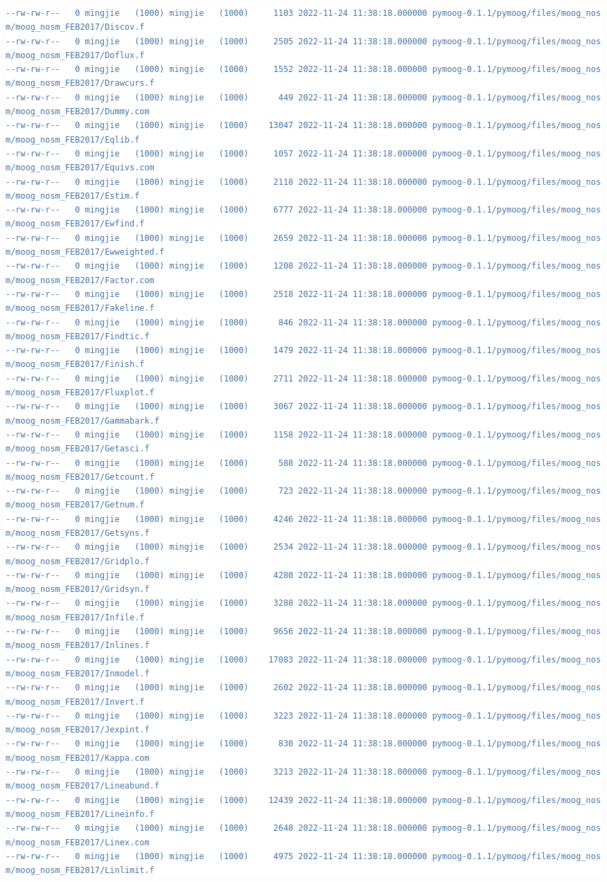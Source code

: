 ```diff
--rw-rw-r--   0 mingjie   (1000) mingjie   (1000)     1103 2022-11-24 11:38:18.000000 pymoog-0.1.1/pymoog/files/moog_nosm/moog_nosm_FEB2017/Discov.f
--rw-rw-r--   0 mingjie   (1000) mingjie   (1000)     2505 2022-11-24 11:38:18.000000 pymoog-0.1.1/pymoog/files/moog_nosm/moog_nosm_FEB2017/Doflux.f
--rw-rw-r--   0 mingjie   (1000) mingjie   (1000)     1552 2022-11-24 11:38:18.000000 pymoog-0.1.1/pymoog/files/moog_nosm/moog_nosm_FEB2017/Drawcurs.f
--rw-rw-r--   0 mingjie   (1000) mingjie   (1000)      449 2022-11-24 11:38:18.000000 pymoog-0.1.1/pymoog/files/moog_nosm/moog_nosm_FEB2017/Dummy.com
--rw-rw-r--   0 mingjie   (1000) mingjie   (1000)    13047 2022-11-24 11:38:18.000000 pymoog-0.1.1/pymoog/files/moog_nosm/moog_nosm_FEB2017/Eqlib.f
--rw-rw-r--   0 mingjie   (1000) mingjie   (1000)     1057 2022-11-24 11:38:18.000000 pymoog-0.1.1/pymoog/files/moog_nosm/moog_nosm_FEB2017/Equivs.com
--rw-rw-r--   0 mingjie   (1000) mingjie   (1000)     2118 2022-11-24 11:38:18.000000 pymoog-0.1.1/pymoog/files/moog_nosm/moog_nosm_FEB2017/Estim.f
--rw-rw-r--   0 mingjie   (1000) mingjie   (1000)     6777 2022-11-24 11:38:18.000000 pymoog-0.1.1/pymoog/files/moog_nosm/moog_nosm_FEB2017/Ewfind.f
--rw-rw-r--   0 mingjie   (1000) mingjie   (1000)     2659 2022-11-24 11:38:18.000000 pymoog-0.1.1/pymoog/files/moog_nosm/moog_nosm_FEB2017/Ewweighted.f
--rw-rw-r--   0 mingjie   (1000) mingjie   (1000)     1208 2022-11-24 11:38:18.000000 pymoog-0.1.1/pymoog/files/moog_nosm/moog_nosm_FEB2017/Factor.com
--rw-rw-r--   0 mingjie   (1000) mingjie   (1000)     2518 2022-11-24 11:38:18.000000 pymoog-0.1.1/pymoog/files/moog_nosm/moog_nosm_FEB2017/Fakeline.f
--rw-rw-r--   0 mingjie   (1000) mingjie   (1000)      846 2022-11-24 11:38:18.000000 pymoog-0.1.1/pymoog/files/moog_nosm/moog_nosm_FEB2017/Findtic.f
--rw-rw-r--   0 mingjie   (1000) mingjie   (1000)     1479 2022-11-24 11:38:18.000000 pymoog-0.1.1/pymoog/files/moog_nosm/moog_nosm_FEB2017/Finish.f
--rw-rw-r--   0 mingjie   (1000) mingjie   (1000)     2711 2022-11-24 11:38:18.000000 pymoog-0.1.1/pymoog/files/moog_nosm/moog_nosm_FEB2017/Fluxplot.f
--rw-rw-r--   0 mingjie   (1000) mingjie   (1000)     3067 2022-11-24 11:38:18.000000 pymoog-0.1.1/pymoog/files/moog_nosm/moog_nosm_FEB2017/Gammabark.f
--rw-rw-r--   0 mingjie   (1000) mingjie   (1000)     1158 2022-11-24 11:38:18.000000 pymoog-0.1.1/pymoog/files/moog_nosm/moog_nosm_FEB2017/Getasci.f
--rw-rw-r--   0 mingjie   (1000) mingjie   (1000)      588 2022-11-24 11:38:18.000000 pymoog-0.1.1/pymoog/files/moog_nosm/moog_nosm_FEB2017/Getcount.f
--rw-rw-r--   0 mingjie   (1000) mingjie   (1000)      723 2022-11-24 11:38:18.000000 pymoog-0.1.1/pymoog/files/moog_nosm/moog_nosm_FEB2017/Getnum.f
--rw-rw-r--   0 mingjie   (1000) mingjie   (1000)     4246 2022-11-24 11:38:18.000000 pymoog-0.1.1/pymoog/files/moog_nosm/moog_nosm_FEB2017/Getsyns.f
--rw-rw-r--   0 mingjie   (1000) mingjie   (1000)     2534 2022-11-24 11:38:18.000000 pymoog-0.1.1/pymoog/files/moog_nosm/moog_nosm_FEB2017/Gridplo.f
--rw-rw-r--   0 mingjie   (1000) mingjie   (1000)     4280 2022-11-24 11:38:18.000000 pymoog-0.1.1/pymoog/files/moog_nosm/moog_nosm_FEB2017/Gridsyn.f
--rw-rw-r--   0 mingjie   (1000) mingjie   (1000)     3288 2022-11-24 11:38:18.000000 pymoog-0.1.1/pymoog/files/moog_nosm/moog_nosm_FEB2017/Infile.f
--rw-rw-r--   0 mingjie   (1000) mingjie   (1000)     9656 2022-11-24 11:38:18.000000 pymoog-0.1.1/pymoog/files/moog_nosm/moog_nosm_FEB2017/Inlines.f
--rw-rw-r--   0 mingjie   (1000) mingjie   (1000)    17083 2022-11-24 11:38:18.000000 pymoog-0.1.1/pymoog/files/moog_nosm/moog_nosm_FEB2017/Inmodel.f
--rw-rw-r--   0 mingjie   (1000) mingjie   (1000)     2602 2022-11-24 11:38:18.000000 pymoog-0.1.1/pymoog/files/moog_nosm/moog_nosm_FEB2017/Invert.f
--rw-rw-r--   0 mingjie   (1000) mingjie   (1000)     3223 2022-11-24 11:38:18.000000 pymoog-0.1.1/pymoog/files/moog_nosm/moog_nosm_FEB2017/Jexpint.f
--rw-rw-r--   0 mingjie   (1000) mingjie   (1000)      830 2022-11-24 11:38:18.000000 pymoog-0.1.1/pymoog/files/moog_nosm/moog_nosm_FEB2017/Kappa.com
--rw-rw-r--   0 mingjie   (1000) mingjie   (1000)     3213 2022-11-24 11:38:18.000000 pymoog-0.1.1/pymoog/files/moog_nosm/moog_nosm_FEB2017/Lineabund.f
--rw-rw-r--   0 mingjie   (1000) mingjie   (1000)    12439 2022-11-24 11:38:18.000000 pymoog-0.1.1/pymoog/files/moog_nosm/moog_nosm_FEB2017/Lineinfo.f
--rw-rw-r--   0 mingjie   (1000) mingjie   (1000)     2648 2022-11-24 11:38:18.000000 pymoog-0.1.1/pymoog/files/moog_nosm/moog_nosm_FEB2017/Linex.com
--rw-rw-r--   0 mingjie   (1000) mingjie   (1000)     4975 2022-11-24 11:38:18.000000 pymoog-0.1.1/pymoog/files/moog_nosm/moog_nosm_FEB2017/Linlimit.f
```